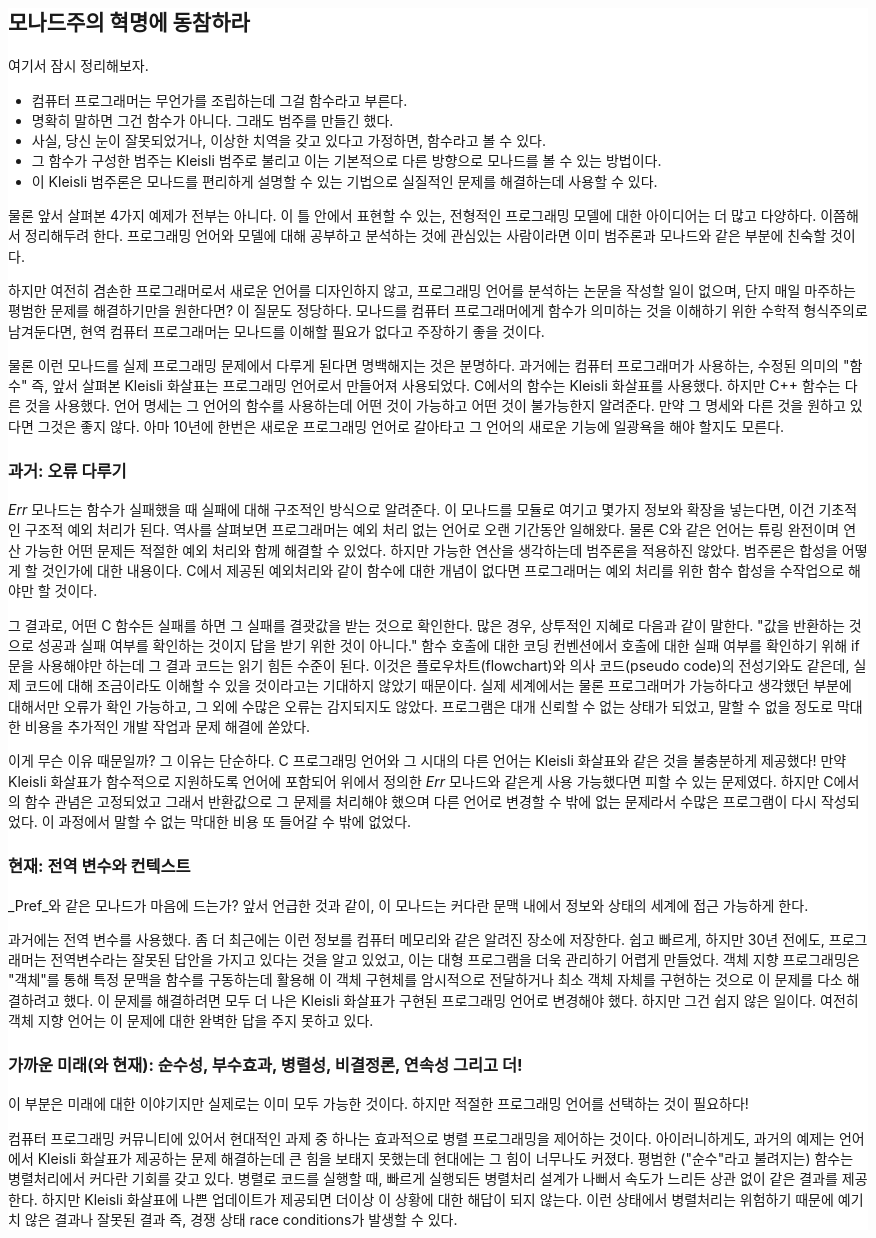 ## 모나드주의 혁명에 동참하라

여기서 잠시 정리해보자.

- 컴퓨터 프로그래머는 무언가를 조립하는데 그걸 함수라고 부른다.
- 명확히 말하면 그건 함수가 아니다. 그래도 범주를 만들긴 했다.
- 사실, 당신 눈이 잘못되었거나, 이상한 치역을 갖고 있다고 가정하면, 함수라고 볼 수 있다.
- 그 함수가 구성한 범주는 Kleisli 범주로 불리고 이는 기본적으로 다른 방향으로 모나드를 볼 수 있는 방법이다.
- 이 Kleisli 범주론은 모나드를 편리하게 설명할 수 있는 기법으로 실질적인 문제를 해결하는데 사용할 수 있다.

물론 앞서 살펴본 4가지 예제가 전부는 아니다. 이 틀 안에서 표현할 수 있는, 전형적인 프로그래밍 모델에 대한 아이디어는 더 많고 다양하다. 이쯤해서 정리해두려 한다. 프로그래밍 언어와 모델에 대해 공부하고 분석하는 것에 관심있는 사람이라면 이미 범주론과 모나드와 같은 부분에 친숙할 것이다.

하지만 여전히 겸손한 프로그래머로서 새로운 언어를 디자인하지 않고, 프로그래밍 언어를 분석하는 논문을 작성할 일이 없으며, 단지 매일 마주하는 평범한 문제를 해결하기만을 원한다면? 이 질문도 정당하다. 모나드를 컴퓨터 프로그래머에게 함수가 의미하는 것을 이해하기 위한 수학적 형식주의로 남겨둔다면, 현역 컴퓨터 프로그래머는 모나드를 이해할 필요가 없다고 주장하기 좋을 것이다.

물론 이런 모나드를 실제 프로그래밍 문제에서 다루게 된다면 명백해지는 것은 분명하다. 과거에는 컴퓨터 프로그래머가 사용하는, 수정된 의미의 "함수" 즉, 앞서 살펴본 Kleisli 화살표는 프로그래밍 언어로서 만들어져 사용되었다. C에서의 함수는 Kleisli 화살표를 사용했다. 하지만 C++ 함수는 다른 것을 사용했다. 언어 명세는 그 언어의 함수를 사용하는데 어떤 것이 가능하고 어떤 것이 불가능한지 알려준다. 만약 그 명세와 다른 것을 원하고 있다면 그것은 좋지 않다. 아마 10년에 한번은 새로운 프로그래밍 언어로 갈아타고 그 언어의 새로운 기능에 일광욕을 해야 할지도 모른다.

### 과거: 오류 다루기

_Err_ 모나드는 함수가 실패했을 때 실패에 대해 구조적인 방식으로 알려준다. 이 모나드를 모듈로 여기고 몇가지 정보와 확장을 넣는다면, 이건 기초적인 구조적 예외 처리가 된다. 역사를 살펴보면 프로그래머는 예외 처리 없는 언어로 오랜 기간동안 일해왔다. 물론 C와 같은 언어는 튜링 완전이며 연산 가능한 어떤 문제든 적절한 예외 처리와 함께 해결할 수 있었다. 하지만 가능한 연산을 생각하는데 범주론을 적용하진 않았다. 범주론은 합성을 어떻게 할 것인가에 대한 내용이다. C에서 제공된 예외처리와 같이 함수에 대한 개념이 없다면 프로그래머는 예외 처리를 위한 함수 합성을 수작업으로 해야만 할 것이다.

그 결과로, 어떤 C 함수든 실패를 하면 그 실패를 결괏값을 받는 것으로 확인한다. 많은 경우, 상투적인 지혜로 다음과 같이 말한다. "값을 반환하는 것으로 성공과 실패 여부를 확인하는 것이지 답을 받기 위한 것이 아니다." 함수 호출에 대한 코딩 컨벤션에서 호출에 대한 실패 여부를 확인하기 위해 if문을 사용해야만 하는데 그 결과 코드는 읽기 힘든 수준이 된다. 이것은 플로우차트(flowchart)와 의사 코드(pseudo code)의 전성기와도 같은데, 실제 코드에 대해 조금이라도 이해할 수 있을 것이라고는 기대하지 않았기 때문이다. 실제 세계에서는 물론 프로그래머가 가능하다고 생각했던 부분에 대해서만 오류가 확인 가능하고, 그 외에 수많은 오류는 감지되지도 않았다. 프로그램은 대개 신뢰할 수 없는 상태가 되었고, 말할 수 없을 정도로 막대한 비용을 추가적인 개발 작업과 문제 해결에 쏟았다.

이게 무슨 이유 때문일까? 그 이유는 단순하다. C 프로그래밍 언어와 그 시대의 다른 언어는 Kleisli 화살표와 같은 것을 불충분하게 제공했다! 만약 Kleisli 화살표가 함수적으로 지원하도록 언어에 포함되어 위에서 정의한 _Err_ 모나드와 같은게 사용 가능했다면 피할 수 있는 문제였다. 하지만 C에서의 함수 관념은 고정되었고 그래서 반환값으로 그 문제를 처리해야 했으며 다른 언어로 변경할 수 밖에 없는 문제라서 수많은 프로그램이 다시 작성되었다. 이 과정에서 말할 수 없는 막대한 비용 또 들어갈 수 밖에 없었다.

### 현재: 전역 변수와 컨텍스트

_Pref_와 같은 모나드가 마음에 드는가? 앞서 언급한 것과 같이, 이 모나드는 커다란 문맥 내에서 정보와 상태의 세계에 접근 가능하게 한다.

과거에는 전역 변수를 사용했다. 좀 더 최근에는 이런 정보를 컴퓨터 메모리와 같은 알려진 장소에 저장한다. 쉽고 빠르게, 하지만 30년 전에도, 프로그래머는 전역변수라는 잘못된 답안을 가지고 있다는 것을 알고 있었고, 이는 대형 프로그램을 더욱 관리하기 어렵게 만들었다. 객체 지향 프로그래밍은 "객체"를 통해 특정 문맥을 함수를 구동하는데 활용해 이 객체 구현체를 암시적으로 전달하거나 최소 객체 자체를 구현하는 것으로 이 문제를 다소 해결하려고 했다. 이 문제를 해결하려면 모두 더 나은 Kleisli 화살표가 구현된 프로그래밍 언어로 변경해야 했다. 하지만 그건 쉽지 않은 일이다. 여전히 객체 지향 언어는 이 문제에 대한 완벽한 답을 주지 못하고 있다.

### 가까운 미래(와 현재): 순수성, 부수효과, 병렬성, 비결정론, 연속성 그리고 더!

이 부분은 미래에 대한 이야기지만 실제로는 이미 모두 가능한 것이다. 하지만 적절한 프로그래밍 언어를 선택하는 것이 필요하다!

컴퓨터 프로그래밍 커뮤니티에 있어서 현대적인 과제 중 하나는 효과적으로 병렬 프로그래밍을 제어하는 것이다. 아이러니하게도, 과거의 예제는 언어에서 Kleisli 화살표가 제공하는 문제 해결하는데 큰 힘을 보태지 못했는데 현대에는 그 힘이 너무나도 커졌다. 평범한 ("순수"라고 불려지는) 함수는 병렬처리에서 커다란 기회를 갖고 있다. 병렬로 코드를 실행할 때, 빠르게 실행되든 병렬처리 설계가 나뻐서 속도가 느리든 상관 없이 같은 결과를 제공한다. 하지만 Kleisli 화살표에 나쁜 업데이트가 제공되면 더이상 이 상황에 대한 해답이 되지 않는다. 이런 상태에서 병렬처리는 위험하기 때문에 예기치 않은 결과나 잘못된 결과 즉, 경쟁 상태 race conditions가 발생할 수 있다.

